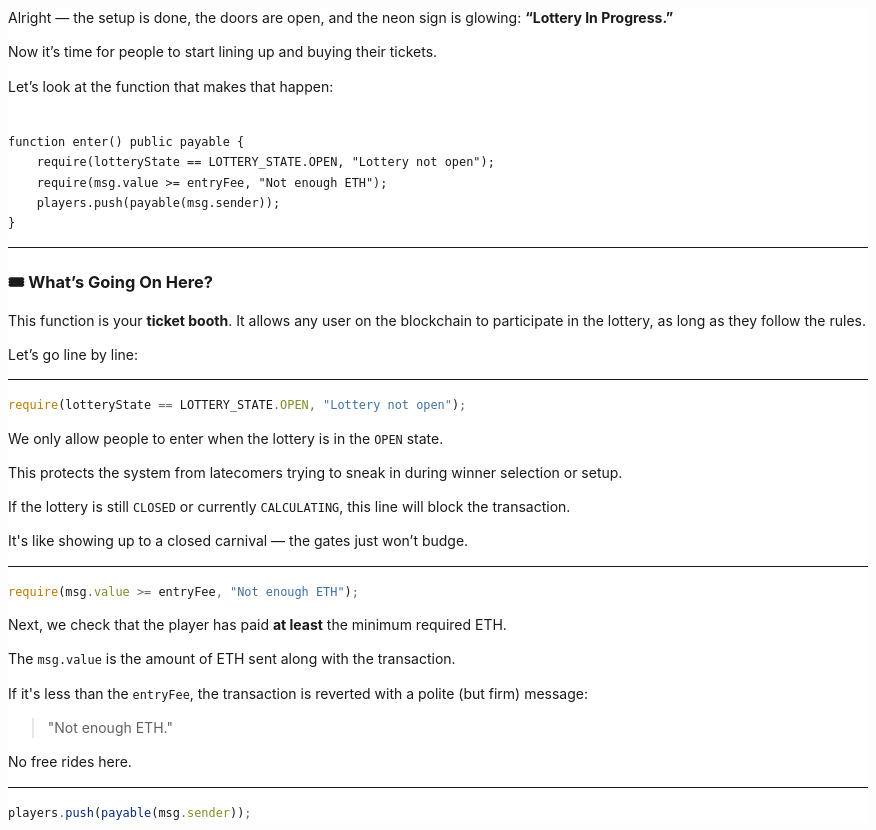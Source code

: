 Alright — the setup is done, the doors are open, and the neon sign is glowing: **“Lottery In Progress.”**

Now it’s time for people to start lining up and buying their tickets.

Let’s look at the function that makes that happen:

```solidity
  
function enter() public payable {
    require(lotteryState == LOTTERY_STATE.OPEN, "Lottery not open");
    require(msg.value >= entryFee, "Not enough ETH");
    players.push(payable(msg.sender));
}

```

---

### 🎟️ What’s Going On Here?

This function is your **ticket booth**. It allows any user on the blockchain to participate in the lottery, as long as they follow the rules.

Let’s go line by line:

---

```jsx
require(lotteryState == LOTTERY_STATE.OPEN, "Lottery not open");
```

We only allow people to enter when the lottery is in the `OPEN` state.

This protects the system from latecomers trying to sneak in during winner selection or setup.

If the lottery is still `CLOSED` or currently `CALCULATING`, this line will block the transaction.

It's like showing up to a closed carnival — the gates just won’t budge.

---

```jsx
require(msg.value >= entryFee, "Not enough ETH");
```

Next, we check that the player has paid **at least** the minimum required ETH.

The `msg.value` is the amount of ETH sent along with the transaction.

If it's less than the `entryFee`, the transaction is reverted with a polite (but firm) message:

> "Not enough ETH."
> 

No free rides here.

---

```jsx
players.push(payable(msg.sender));
```
